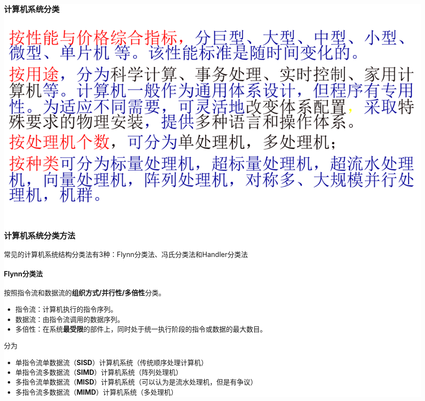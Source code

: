 ### 计算机系统分类

![image-20230617150745224](计算机系统结构.imgs/image-20230617150745224.png)

### 计算机系统分类方法

常见的计算机系统结构分类法有3种：Flynn分类法、冯氏分类法和Handler分类法

#### Flynn分类法

按照指令流和数据流的**组织方式/并行性/多倍性**分类。

*   指令流：计算机执行的指令序列。
*   数据流：由指令流调用的数据序列。
*   多倍性：在系统**最受限**的部件上，同时处于统一执行阶段的指令或数据的最大数目。

分为 

- 单指令流单数据流（**SISD**）计算机系统（传统顺序处理计算机）
- 单指令流多数据流（**SIMD**）计算机系统（阵列处理机）
- 多指令流单数据流（**MISD**）计算机系统（可以认为是流水处理机，但是有争议）
- 多指令流多数据流（**MIMD**）计算机系统（多处理机）
